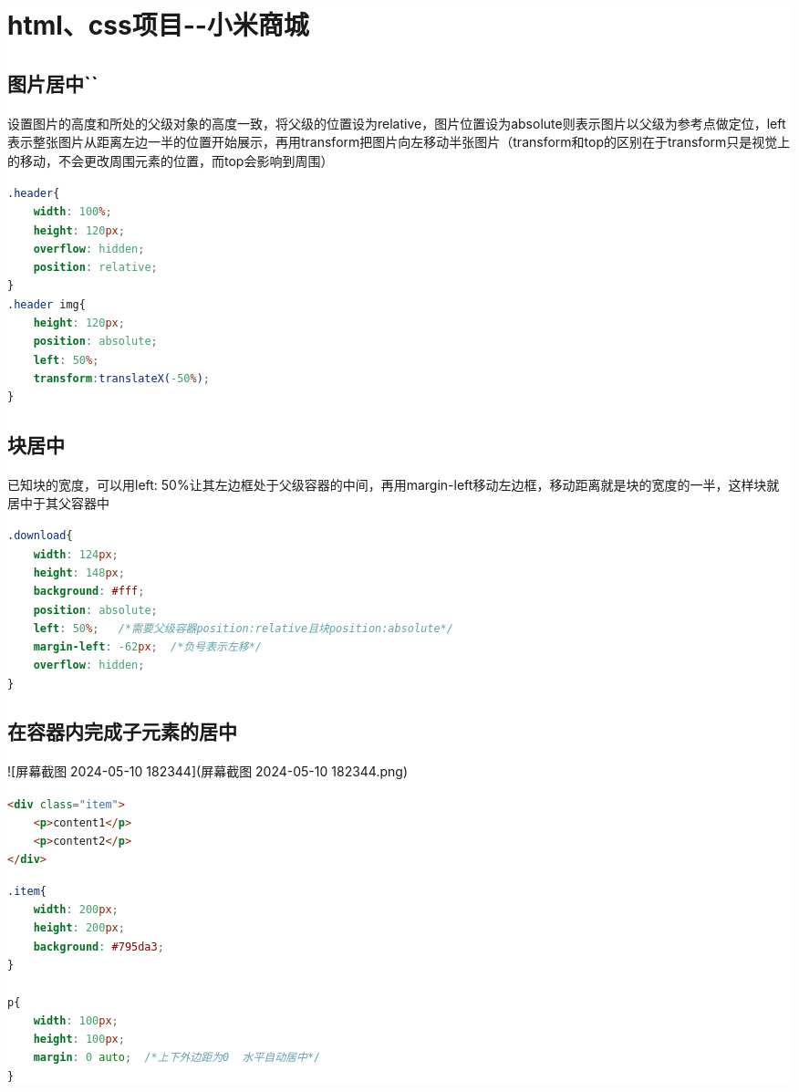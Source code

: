 # html、css项目--小米商城

## 图片居中``

设置图片的高度和所处的父级对象的高度一致，将父级的位置设为relative，图片位置设为absolute则表示图片以父级为参考点做定位，left表示整张图片从距离左边一半的位置开始展示，再用transform把图片向左移动半张图片（transform和top的区别在于transform只是视觉上的移动，不会更改周围元素的位置，而top会影响到周围）

```css
.header{
    width: 100%;
    height: 120px;
    overflow: hidden;
    position: relative;
}
.header img{
    height: 120px;
    position: absolute;
    left: 50%;
    transform:translateX(-50%);
}
```

## 块居中

已知块的宽度，可以用left: 50%让其左边框处于父级容器的中间，再用margin-left移动左边框，移动距离就是块的宽度的一半，这样块就居中于其父容器中

```css
.download{
    width: 124px;
    height: 148px;
    background: #fff;
    position: absolute;
    left: 50%;	 /*需要父级容器position:relative且块position:absolute*/
    margin-left: -62px;  /*负号表示左移*/
    overflow: hidden;
} 
```

## 在容器内完成子元素的居中

![屏幕截图 2024-05-10 182344](屏幕截图 2024-05-10 182344.png)

```html
<div class="item">
    <p>content1</p>
    <p>content2</p>
</div>
```

```css
.item{
    width: 200px;
    height: 200px;
    background: #795da3;
}

p{
    width: 100px;
    height: 100px;
    margin: 0 auto;  /*上下外边距为0  水平自动居中*/
}
```
